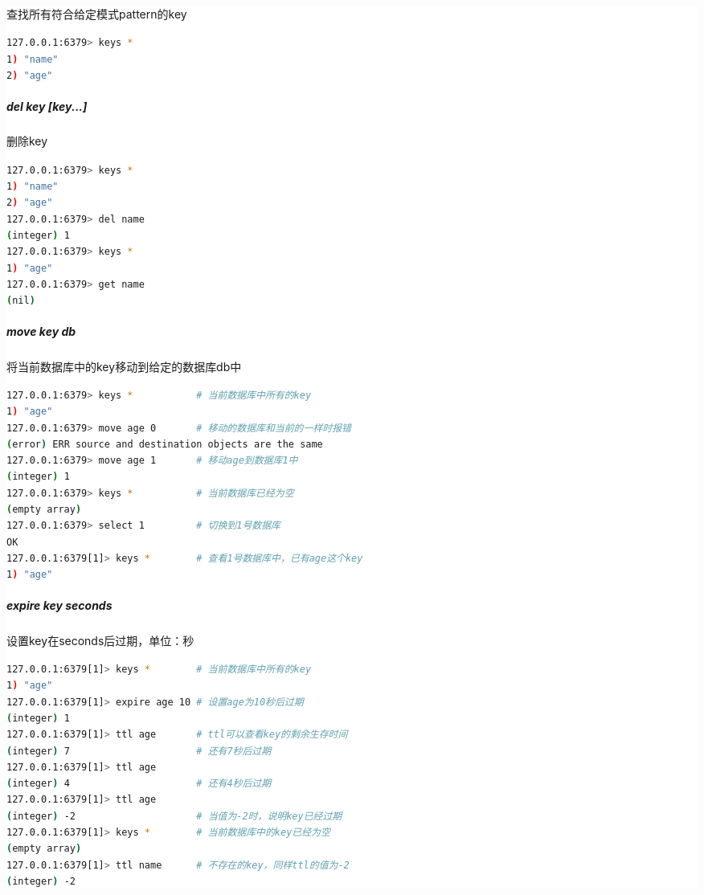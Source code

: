  查找所有符合给定模式pattern的key

  ```bash
127.0.0.1:6379> keys *
1) "name"
2) "age"
  ```

##### del key [key...]

  删除key

  ```bash
127.0.0.1:6379> keys *
1) "name"
2) "age"
127.0.0.1:6379> del name
(integer) 1
127.0.0.1:6379> keys *
1) "age"
127.0.0.1:6379> get name
(nil)
  ```

##### move key db

  将当前数据库中的key移动到给定的数据库db中

  ```bash
127.0.0.1:6379> keys *           # 当前数据库中所有的key
1) "age"
127.0.0.1:6379> move age 0       # 移动的数据库和当前的一样时报错
(error) ERR source and destination objects are the same
127.0.0.1:6379> move age 1       # 移动age到数据库1中
(integer) 1
127.0.0.1:6379> keys *           # 当前数据库已经为空
(empty array)
127.0.0.1:6379> select 1         # 切换到1号数据库
OK
127.0.0.1:6379[1]> keys *        # 查看1号数据库中，已有age这个key
1) "age"
  ```

##### expire key seconds

  设置key在seconds后过期，单位：秒

  ```bash
127.0.0.1:6379[1]> keys *        # 当前数据库中所有的key
1) "age"
127.0.0.1:6379[1]> expire age 10 # 设置age为10秒后过期
(integer) 1
127.0.0.1:6379[1]> ttl age       # ttl可以查看key的剩余生存时间
(integer) 7                      # 还有7秒后过期
127.0.0.1:6379[1]> ttl age
(integer) 4                      # 还有4秒后过期
127.0.0.1:6379[1]> ttl age
(integer) -2                     # 当值为-2时，说明key已经过期
127.0.0.1:6379[1]> keys *        # 当前数据库中的key已经为空
(empty array)
127.0.0.1:6379[1]> ttl name      # 不存在的key，同样ttl的值为-2
(integer) -2
  ```
